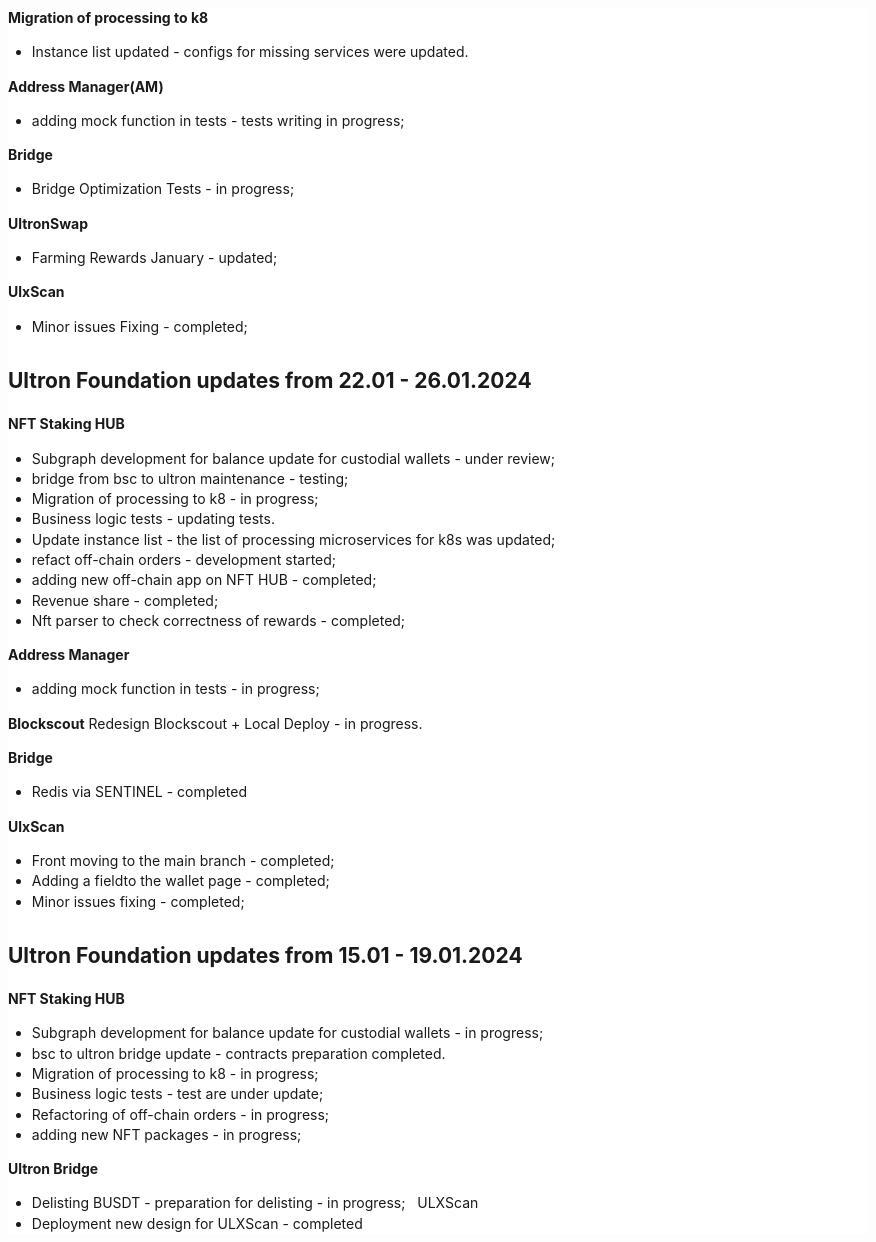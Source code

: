 **Migration of processing to k8**
* Instance list updated - configs for missing services were updated.

**Address Manager(AM)**
* adding mock function in tests - tests writing in progress;

**Bridge**
* Bridge Optimization Tests - in progress;

**UltronSwap**
* Farming Rewards January - updated;

**UlxScan**
* Minor issues Fixing - completed;

## Ultron Foundation updates from 22.01 - 26.01.2024

**NFT Staking HUB**
* Subgraph development for balance update for custodial wallets - under review;
* bridge from bsc to ultron maintenance - testing;
* Migration of processing to k8 - in progress;
* Business logic tests - updating tests.
* Update instance list - the list of processing microservices for k8s was updated;
* refact off-chain orders - development started;
* adding new off-chain app on NFT HUB - completed;
* Revenue share - completed;
* Nft parser to check correctness of rewards - completed;

**Address Manager**
* adding mock function in tests - in progress;

**Blockscout**
Redesign Blockscout + Local Deploy - in progress.

**Bridge**
* Redis via SENTINEL - completed

**UlxScan**
* Front moving to the main branch - completed;
* Adding a fieldto the wallet page - completed;
* Minor issues fixing - completed;

## Ultron Foundation updates from 15.01 - 19.01.2024

**NFT Staking HUB**

* Subgraph  development for balance update for custodial wallets - in progress;
* bsc to ultron bridge update - contracts preparation completed.
* Migration of processing to k8 - in progress;
* Business logic tests - test are under update;
* Refactoring of off-chain orders - in progress; 
* adding new NFT packages - in progress;

**Ultron Bridge**

* Delisting BUSDT - preparation for delisting - in progress;   ULXScan
* Deployment new design for ULXScan - completed
